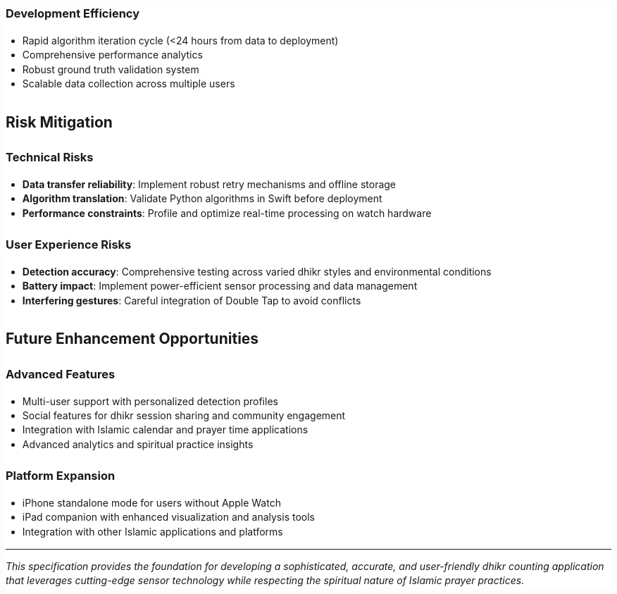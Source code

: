 ### Development Efficiency
- Rapid algorithm iteration cycle (<24 hours from data to deployment)
- Comprehensive performance analytics
- Robust ground truth validation system
- Scalable data collection across multiple users

## Risk Mitigation

### Technical Risks
- **Data transfer reliability**: Implement robust retry mechanisms and offline storage
- **Algorithm translation**: Validate Python algorithms in Swift before deployment
- **Performance constraints**: Profile and optimize real-time processing on watch hardware

### User Experience Risks
- **Detection accuracy**: Comprehensive testing across varied dhikr styles and environmental conditions
- **Battery impact**: Implement power-efficient sensor processing and data management
- **Interfering gestures**: Careful integration of Double Tap to avoid conflicts

## Future Enhancement Opportunities

### Advanced Features
- Multi-user support with personalized detection profiles
- Social features for dhikr session sharing and community engagement
- Integration with Islamic calendar and prayer time applications
- Advanced analytics and spiritual practice insights

### Platform Expansion
- iPhone standalone mode for users without Apple Watch
- iPad companion with enhanced visualization and analysis tools
- Integration with other Islamic applications and platforms

---

*This specification provides the foundation for developing a sophisticated, accurate, and user-friendly dhikr counting application that leverages cutting-edge sensor technology while respecting the spiritual nature of Islamic prayer practices.*